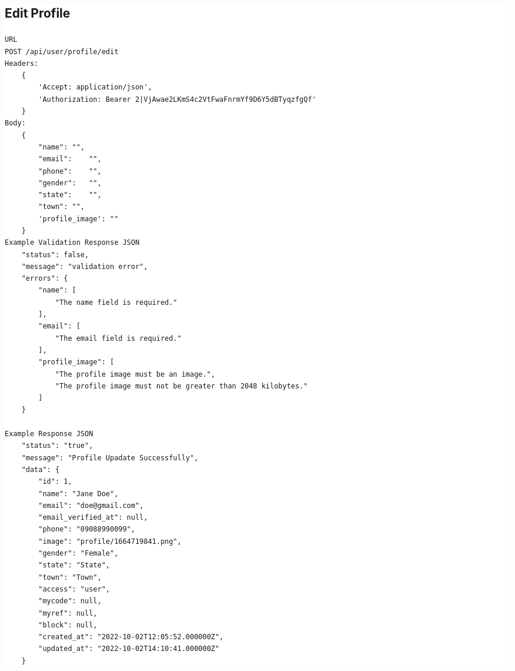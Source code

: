 
## Edit Profile
    URL
    POST /api/user/profile/edit
    Headers: 
        {
            'Accept: application/json',
            'Authorization: Bearer 2|VjAwae2LKmS4c2VtFwaFnrmYf9D6Y5dBTyqzfgQf'
        }
    Body: 
        {
            "name": "",  
            "email":    "", 
            "phone":    "", 
            "gender":   "",    
            "state":    "", 
            "town": "",  
            'profile_image': "" 
        }
    Example Validation Response JSON
        "status": false,
        "message": "validation error",
        "errors": {
            "name": [
                "The name field is required."
            ],
            "email": [
                "The email field is required."
            ],
            "profile_image": [
                "The profile image must be an image.",
                "The profile image must not be greater than 2048 kilobytes."
            ]
        }
        
    Example Response JSON
        "status": "true",
        "message": "Profile Upadate Successfully",
        "data": {
            "id": 1,
            "name": "Jane Doe",
            "email": "doe@gmail.com",
            "email_verified_at": null,
            "phone": "09088990099",
            "image": "profile/1664719841.png",
            "gender": "Female",
            "state": "State",
            "town": "Town",
            "access": "user",
            "mycode": null,
            "myref": null,
            "block": null,
            "created_at": "2022-10-02T12:05:52.000000Z",
            "updated_at": "2022-10-02T14:10:41.000000Z"
        }
        